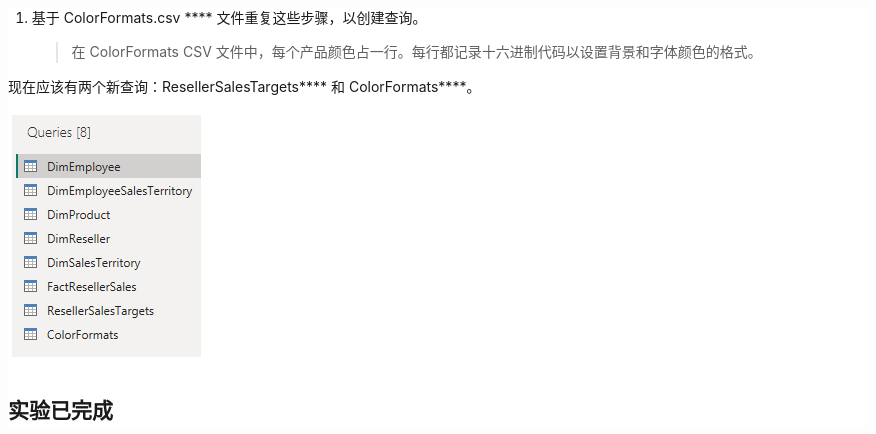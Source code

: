 1. 基于 ColorFormats.csv **** 文件重复这些步骤，以创建查询。

    > 在 ColorFormats CSV 文件中，每个产品颜色占一行。每行都记录十六进制代码以设置背景和字体颜色的格式。

现在应该有两个新查询：ResellerSalesTargets**** 和 ColorFormats****。

 ![查询列表](Linked_image_Files/01-get-data-in-power-bi_image43.png)

## 实验已完成

